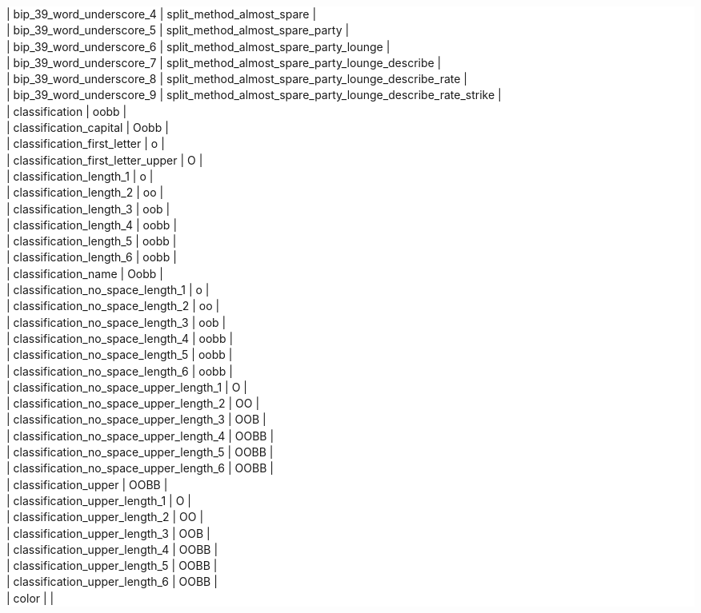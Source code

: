 | bip_39_word_underscore_4 | split_method_almost_spare |  
| bip_39_word_underscore_5 | split_method_almost_spare_party |  
| bip_39_word_underscore_6 | split_method_almost_spare_party_lounge |  
| bip_39_word_underscore_7 | split_method_almost_spare_party_lounge_describe |  
| bip_39_word_underscore_8 | split_method_almost_spare_party_lounge_describe_rate |  
| bip_39_word_underscore_9 | split_method_almost_spare_party_lounge_describe_rate_strike |  
| classification | oobb |  
| classification_capital | Oobb |  
| classification_first_letter | o |  
| classification_first_letter_upper | O |  
| classification_length_1 | o |  
| classification_length_2 | oo |  
| classification_length_3 | oob |  
| classification_length_4 | oobb |  
| classification_length_5 | oobb |  
| classification_length_6 | oobb |  
| classification_name | Oobb |  
| classification_no_space_length_1 | o |  
| classification_no_space_length_2 | oo |  
| classification_no_space_length_3 | oob |  
| classification_no_space_length_4 | oobb |  
| classification_no_space_length_5 | oobb |  
| classification_no_space_length_6 | oobb |  
| classification_no_space_upper_length_1 | O |  
| classification_no_space_upper_length_2 | OO |  
| classification_no_space_upper_length_3 | OOB |  
| classification_no_space_upper_length_4 | OOBB |  
| classification_no_space_upper_length_5 | OOBB |  
| classification_no_space_upper_length_6 | OOBB |  
| classification_upper | OOBB |  
| classification_upper_length_1 | O |  
| classification_upper_length_2 | OO |  
| classification_upper_length_3 | OOB |  
| classification_upper_length_4 | OOBB |  
| classification_upper_length_5 | OOBB |  
| classification_upper_length_6 | OOBB |  
| color |  |  